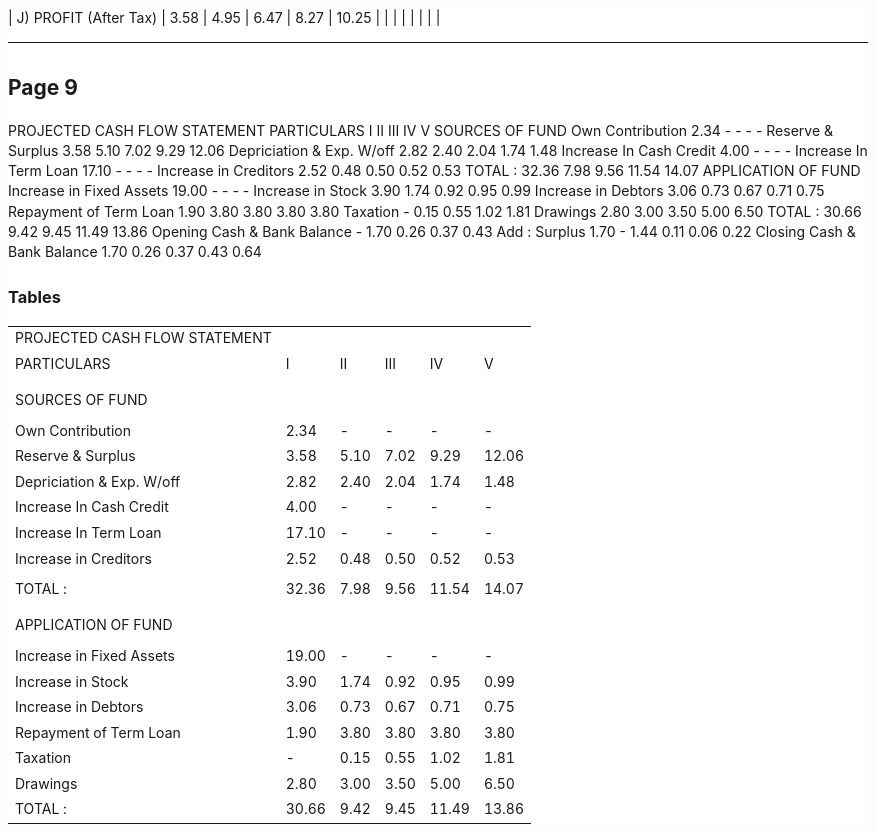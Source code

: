 | J) PROFIT (After Tax) | 3.58 | 4.95 | 6.47 | 8.27 | 10.25 |
|  |  |  |  |  |  |

---

## Page 9

PROJECTED CASH FLOW STATEMENT PARTICULARS I II III IV V SOURCES OF FUND Own Contribution 2.34 - - - - Reserve & Surplus 3.58 5.10 7.02 9.29 12.06 Depriciation & Exp. W/off 2.82 2.40 2.04 1.74 1.48 Increase In Cash Credit 4.00 - - - - Increase In Term Loan 17.10 - - - - Increase in Creditors 2.52 0.48 0.50 0.52 0.53 TOTAL : 32.36 7.98 9.56 11.54 14.07 APPLICATION OF FUND Increase in Fixed Assets 19.00 - - - - Increase in Stock 3.90 1.74 0.92 0.95 0.99 Increase in Debtors 3.06 0.73 0.67 0.71 0.75 Repayment of Term Loan 1.90 3.80 3.80 3.80 3.80 Taxation - 0.15 0.55 1.02 1.81 Drawings 2.80 3.00 3.50 5.00 6.50 TOTAL : 30.66 9.42 9.45 11.49 13.86 Opening Cash & Bank Balance - 1.70 0.26 0.37 0.43 Add : Surplus 1.70 - 1.44 0.11 0.06 0.22 Closing Cash & Bank Balance 1.70 0.26 0.37 0.43 0.64

### Tables

|  |  |  |  |  |  |
|---|---|---|---|---|---|
| PROJECTED CASH FLOW STATEMENT |  |  |  |  |  |
| PARTICULARS | I | II | III | IV | V |
|  |  |  |  |  |  |
|  |  |  |  |  |  |
| SOURCES OF FUND |  |  |  |  |  |
|  |  |  |  |  |  |
| Own Contribution | 2.34 | - | - | - | - |
| Reserve & Surplus | 3.58 | 5.10 | 7.02 | 9.29 | 12.06 |
| Depriciation & Exp. W/off | 2.82 | 2.40 | 2.04 | 1.74 | 1.48 |
| Increase In Cash Credit | 4.00 | - | - | - | - |
| Increase In Term Loan | 17.10 | - | - | - | - |
| Increase in Creditors | 2.52 | 0.48 | 0.50 | 0.52 | 0.53 |
|  |  |  |  |  |  |
| TOTAL : | 32.36 | 7.98 | 9.56 | 11.54 | 14.07 |
|  |  |  |  |  |  |
|  |  |  |  |  |  |
| APPLICATION OF FUND |  |  |  |  |  |
|  |  |  |  |  |  |
| Increase in Fixed Assets | 19.00 | - | - | - | - |
| Increase in Stock | 3.90 | 1.74 | 0.92 | 0.95 | 0.99 |
| Increase in Debtors | 3.06 | 0.73 | 0.67 | 0.71 | 0.75 |
| Repayment of Term Loan | 1.90 | 3.80 | 3.80 | 3.80 | 3.80 |
| Taxation | - | 0.15 | 0.55 | 1.02 | 1.81 |
| Drawings | 2.80 | 3.00 | 3.50 | 5.00 | 6.50 |
| TOTAL : | 30.66 | 9.42 | 9.45 | 11.49 | 13.86 |